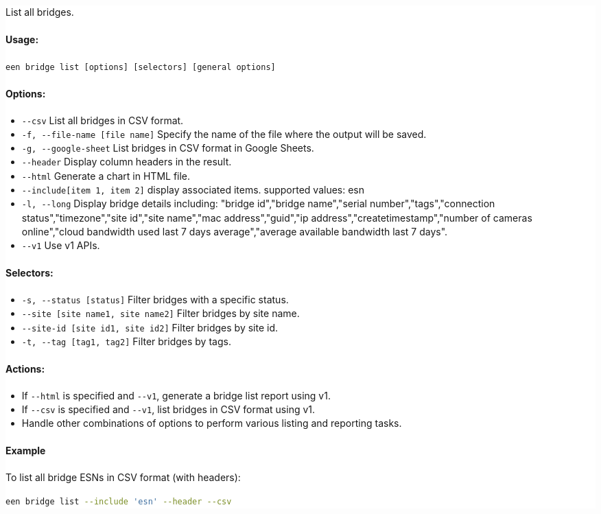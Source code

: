 List all bridges.

#### Usage:

```
een bridge list [options] [selectors] [general options]
```

#### Options:

- `--csv`
  List all bridges in CSV format.
- `-f, --file-name [file name]`
  Specify the name of the file where the output will be saved.
- `-g, --google-sheet`
  List bridges in CSV format in Google Sheets.
- `--header`
  Display column headers in the result.
- `--html`
  Generate a chart in HTML file.
- `--include[item 1, item 2]`
  display associated items. supported values: esn
- `-l, --long`
  Display bridge details including: "bridge id","bridge name","serial number","tags","connection status","timezone","site id","site name","mac address","guid","ip address","createtimestamp","number of cameras online","cloud bandwidth used last 7 days average","average available bandwidth last 7 days".
- `--v1`
  Use v1 APIs.

#### Selectors:

- `-s, --status [status]`
  Filter bridges with a specific status.
- `--site [site name1, site name2]`
  Filter bridges by site name.
- `--site-id [site id1, site id2]`
  Filter bridges by site id.
- `-t, --tag [tag1, tag2]`
  Filter bridges by tags.

#### Actions:

- If `--html` is specified and `--v1`, generate a bridge list report using v1.
- If `--csv` is specified and `--v1`, list bridges in CSV format using v1.
- Handle other combinations of options to perform various listing and reporting tasks.

#### Example

To list all bridge ESNs in CSV format (with headers):

```bash
een bridge list --include 'esn' --header --csv
```
